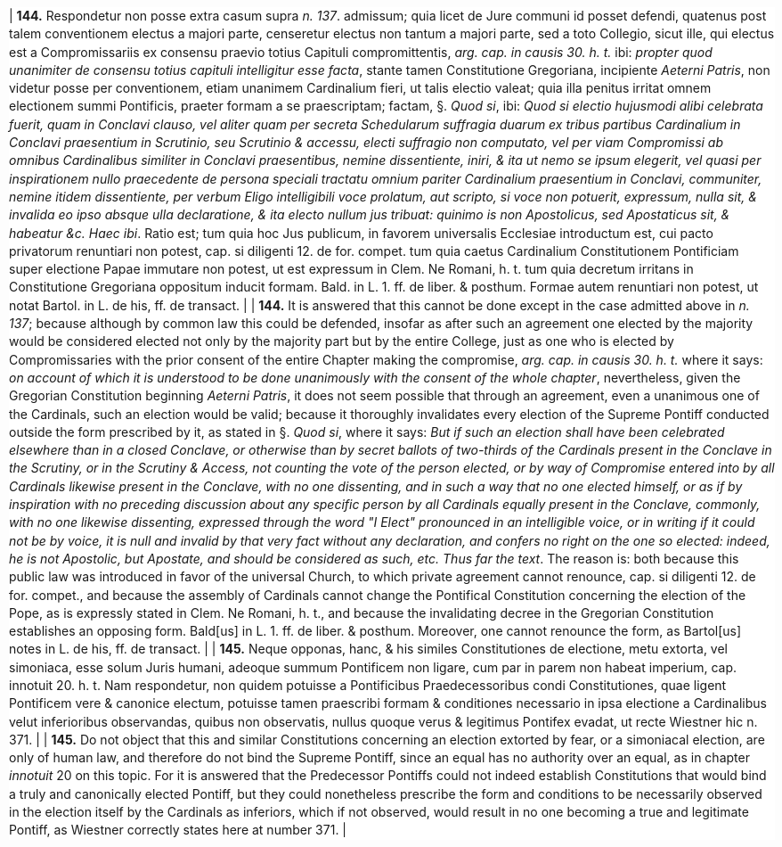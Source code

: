 | **144.** Respondetur non posse extra casum supra *n. 137*. admissum; quia licet de Jure communi id posset defendi, quatenus post talem conventionem electus a majori parte, censeretur electus non tantum a majori parte, sed a toto Collegio, sicut ille, qui electus est a Compromissariis ex consensu praevio totius Capituli compromittentis, *arg. cap. in causis 30. h. t.* ibi: *propter quod unanimiter de consensu totius capituli intelligitur esse facta*, stante tamen Constitutione Gregoriana, incipiente *Aeterni Patris*, non videtur posse per conventionem, etiam unanimem Cardinalium fieri, ut talis electio valeat; quia illa penitus irritat omnem electionem summi Pontificis, praeter formam a se praescriptam; factam, §. *Quod si*, ibi: *Quod si electio hujusmodi alibi celebrata fuerit, quam in Conclavi clauso, vel aliter quam per secreta Schedularum suffragia duarum ex tribus partibus Cardinalium in Conclavi praesentium in Scrutinio, seu Scrutinio & accessu, electi suffragio non computato, vel per viam Compromissi ab omnibus Cardinalibus similiter in Conclavi praesentibus, nemine dissentiente, iniri, & ita ut nemo se ipsum elegerit, vel quasi per inspirationem nullo praecedente de persona speciali tractatu omnium pariter Cardinalium praesentium in Conclavi, communiter, nemine itidem dissentiente, per verbum Eligo intelligibili voce prolatum, aut scripto, si voce non potuerit, expressum, nulla sit, & invalida eo ipso absque ulla declaratione, & ita electo nullum jus tribuat: quinimo is non Apostolicus, sed Apostaticus sit, & habeatur &c. Haec ibi*. Ratio est; tum quia hoc Jus publicum, in favorem universalis Ecclesiae introductum est, cui pacto privatorum renuntiari non potest, cap. si diligenti 12. de for. compet. tum quia caetus Cardinalium Constitutionem Pontificiam super electione Papae immutare non potest, ut est expressum in Clem. Ne Romani, h. t. tum quia decretum irritans in Constitutione Gregoriana oppositum inducit formam. Bald. in L. 1. ff. de liber. & posthum. Formae autem renuntiari non potest, ut notat Bartol. in L. de his, ff. de transact. | | **144.** It is answered that this cannot be done except in the case admitted above in *n. 137*; because although by common law this could be defended, insofar as after such an agreement one elected by the majority would be considered elected not only by the majority part but by the entire College, just as one who is elected by Compromissaries with the prior consent of the entire Chapter making the compromise, *arg. cap. in causis 30. h. t.* where it says: *on account of which it is understood to be done unanimously with the consent of the whole chapter*, nevertheless, given the Gregorian Constitution beginning *Aeterni Patris*, it does not seem possible that through an agreement, even a unanimous one of the Cardinals, such an election would be valid; because it thoroughly invalidates every election of the Supreme Pontiff conducted outside the form prescribed by it, as stated in §. *Quod si*, where it says: *But if such an election shall have been celebrated elsewhere than in a closed Conclave, or otherwise than by secret ballots of two-thirds of the Cardinals present in the Conclave in the Scrutiny, or in the Scrutiny & Access, not counting the vote of the person elected, or by way of Compromise entered into by all Cardinals likewise present in the Conclave, with no one dissenting, and in such a way that no one elected himself, or as if by inspiration with no preceding discussion about any specific person by all Cardinals equally present in the Conclave, commonly, with no one likewise dissenting, expressed through the word "I Elect" pronounced in an intelligible voice, or in writing if it could not be by voice, it is null and invalid by that very fact without any declaration, and confers no right on the one so elected: indeed, he is not Apostolic, but Apostate, and should be considered as such, etc. Thus far the text*. The reason is: both because this public law was introduced in favor of the universal Church, to which private agreement cannot renounce, cap. si diligenti 12. de for. compet., and because the assembly of Cardinals cannot change the Pontifical Constitution concerning the election of the Pope, as is expressly stated in Clem. Ne Romani, h. t., and because the invalidating decree in the Gregorian Constitution establishes an opposing form. Bald[us] in L. 1. ff. de liber. & posthum. Moreover, one cannot renounce the form, as Bartol[us] notes in L. de his, ff. de transact. |
| **145.** Neque opponas, hanc, & his similes Constitutiones de electione, metu extorta, vel simoniaca, esse solum Juris humani, adeoque summum Pontificem non ligare, cum par in parem non habeat imperium, cap. innotuit 20. h. t. Nam respondetur, non quidem potuisse a Pontificibus Praedecessoribus condi Constitutiones, quae ligent Pontificem vere & canonice electum, potuisse tamen praescribi formam & conditiones necessario in ipsa electione a Cardinalibus velut inferioribus observandas, quibus non observatis, nullus quoque verus & legitimus Pontifex evadat, ut recte Wiestner hic n. 371. | | **145.** Do not object that this and similar Constitutions concerning an election extorted by fear, or a simoniacal election, are only of human law, and therefore do not bind the Supreme Pontiff, since an equal has no authority over an equal, as in chapter *innotuit* 20 on this topic. For it is answered that the Predecessor Pontiffs could not indeed establish Constitutions that would bind a truly and canonically elected Pontiff, but they could nonetheless prescribe the form and conditions to be necessarily observed in the election itself by the Cardinals as inferiors, which if not observed, would result in no one becoming a true and legitimate Pontiff, as Wiestner correctly states here at number 371. |